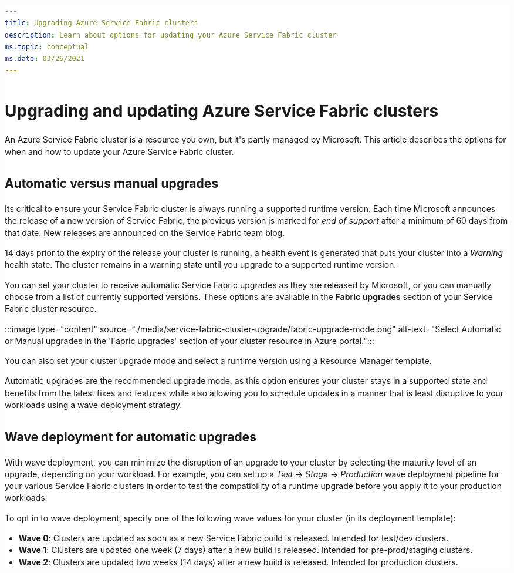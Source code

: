 ```yaml
---
title: Upgrading Azure Service Fabric clusters
description: Learn about options for updating your Azure Service Fabric cluster
ms.topic: conceptual
ms.date: 03/26/2021
---
```

# Upgrading and updating Azure Service Fabric clusters

An Azure Service Fabric cluster is a resource you own, but it's partly managed by Microsoft. This article describes the options for when and how to update your Azure Service Fabric cluster.

## Automatic versus manual upgrades

Its critical to ensure your Service Fabric cluster is always running a [supported runtime version](service-fabric-versions.md). Each time Microsoft announces the release of a new version of Service Fabric, the previous version is marked for *end of support* after a minimum of 60 days from that date. New releases are announced on the [Service Fabric team blog](https://techcommunity.microsoft.com/t5/azure-service-fabric/bg-p/Service-Fabric).

14 days prior to the expiry of the release your cluster is running, a health event is generated that puts your cluster into a *Warning* health state. The cluster remains in a warning state until you upgrade to a supported runtime version.

You can set your cluster to receive automatic Service Fabric upgrades as they are released by Microsoft, or you can manually choose from a list of currently supported versions. These options are available in the **Fabric upgrades** section of your Service Fabric cluster resource.

:::image type="content" source="./media/service-fabric-cluster-upgrade/fabric-upgrade-mode.png" alt-text="Select Automatic or Manual upgrades in the 'Fabric upgrades' section of your cluster resource in Azure portal.":::

You can also set your cluster upgrade mode and select a runtime version [using a Resource Manager template](service-fabric-cluster-upgrade-version-azure.md#upgrading-to-a-new-version-on-a-cluster-that-is-set-to-manual-mode-via-a-resource-manager-template).

Automatic upgrades are the recommended upgrade mode, as this option ensures your cluster stays in a supported state and benefits from the latest fixes and features while also allowing you to schedule updates in a manner that is least disruptive to your workloads using a [wave deployment](#wave-deployment-for-automatic-upgrades) strategy.

## Wave deployment for automatic upgrades

With wave deployment, you can minimize the disruption of an upgrade to your cluster by selecting the maturity level of an upgrade, depending on your workload. For example, you can set up a *Test* -> *Stage* -> *Production* wave deployment pipeline for your various Service Fabric clusters in order to test the compatibility of a runtime upgrade before you apply it to your production workloads.

To opt in to wave deployment, specify one of the following wave values for your cluster (in its deployment template):

* **Wave 0**: Clusters are updated as soon as a new Service Fabric build is released. Intended for test/dev clusters.
* **Wave 1**: Clusters are updated one week (7 days) after a new build is released. Intended for pre-prod/staging clusters.
* **Wave 2**: Clusters are updated two weeks (14 days) after a new build is released. Intended for production clusters.
